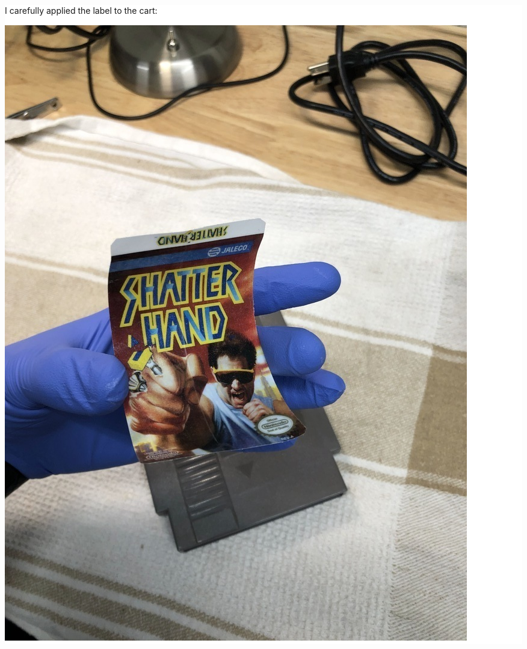 I carefully applied the label to the cart:

![](/assets/images/nes-repro-cart-shatterhand/IMG_7722.jpg)
